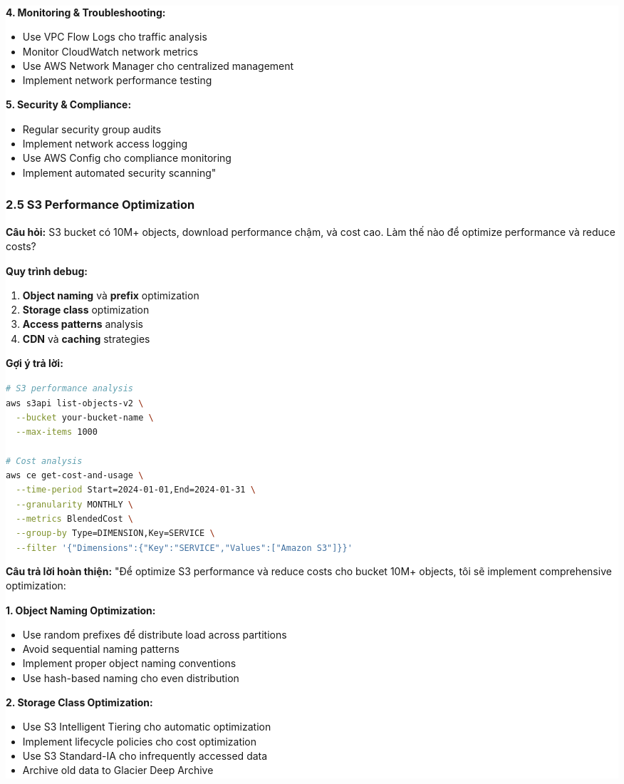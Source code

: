 **4. Monitoring & Troubleshooting:**
- Use VPC Flow Logs cho traffic analysis
- Monitor CloudWatch network metrics
- Use AWS Network Manager cho centralized management
- Implement network performance testing

**5. Security & Compliance:**
- Regular security group audits
- Implement network access logging
- Use AWS Config cho compliance monitoring
- Implement automated security scanning"

### 2.5 S3 Performance Optimization

**Câu hỏi:** S3 bucket có 10M+ objects, download performance chậm, và cost cao. Làm thế nào để optimize performance và reduce costs?

**Quy trình debug:**
1. **Object naming** và **prefix** optimization
2. **Storage class** optimization
3. **Access patterns** analysis
4. **CDN** và **caching** strategies

**Gợi ý trả lời:**
```bash
# S3 performance analysis
aws s3api list-objects-v2 \
  --bucket your-bucket-name \
  --max-items 1000

# Cost analysis
aws ce get-cost-and-usage \
  --time-period Start=2024-01-01,End=2024-01-31 \
  --granularity MONTHLY \
  --metrics BlendedCost \
  --group-by Type=DIMENSION,Key=SERVICE \
  --filter '{"Dimensions":{"Key":"SERVICE","Values":["Amazon S3"]}}'
```

**Câu trả lời hoàn thiện:**
"Để optimize S3 performance và reduce costs cho bucket 10M+ objects, tôi sẽ implement comprehensive optimization:

**1. Object Naming Optimization:**
- Use random prefixes để distribute load across partitions
- Avoid sequential naming patterns
- Implement proper object naming conventions
- Use hash-based naming cho even distribution

**2. Storage Class Optimization:**
- Use S3 Intelligent Tiering cho automatic optimization
- Implement lifecycle policies cho cost optimization
- Use S3 Standard-IA cho infrequently accessed data
- Archive old data to Glacier Deep Archive
